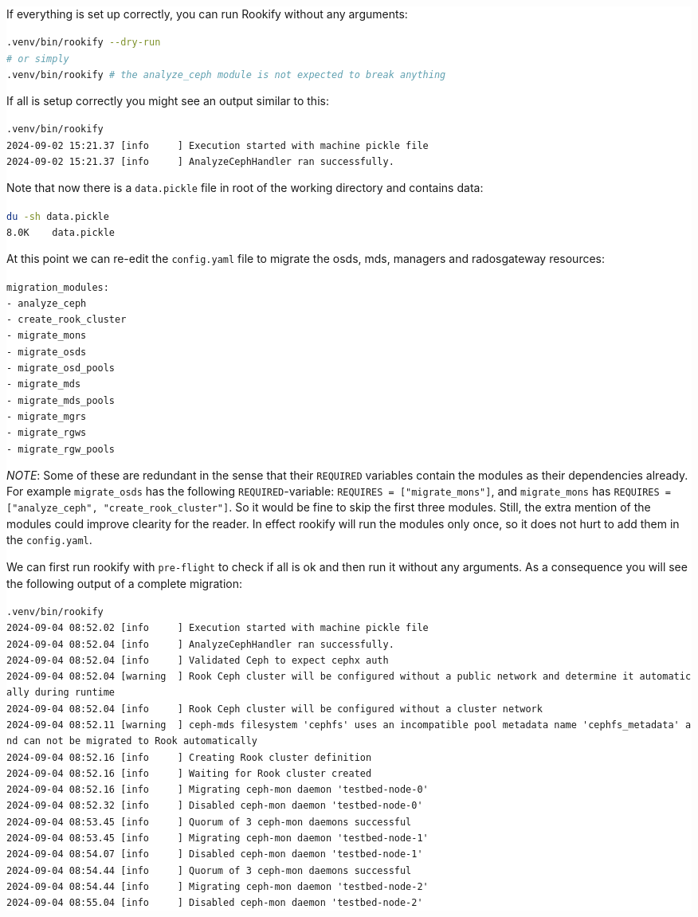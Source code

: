 If everything is set up correctly, you can run Rookify without any arguments:

```bash
.venv/bin/rookify --dry-run
# or simply
.venv/bin/rookify # the analyze_ceph module is not expected to break anything
```

If all is setup correctly you might see an output similar to this:

```bash
.venv/bin/rookify
2024-09-02 15:21.37 [info     ] Execution started with machine pickle file
2024-09-02 15:21.37 [info     ] AnalyzeCephHandler ran successfully.
```

Note that now there is a `data.pickle` file in root of the working directory and contains data:

```bash
du -sh data.pickle
8.0K	data.pickle
```

At this point we can re-edit the `config.yaml` file to migrate the osds, mds, managers and radosgateway resources:

```
migration_modules:
- analyze_ceph
- create_rook_cluster
- migrate_mons
- migrate_osds
- migrate_osd_pools
- migrate_mds
- migrate_mds_pools
- migrate_mgrs
- migrate_rgws
- migrate_rgw_pools
```

_NOTE_: Some of these are redundant in the sense that their `REQUIRED` variables contain the modules as their dependencies already. For example `migrate_osds` has the following `REQUIRED`-variable: `REQUIRES = ["migrate_mons"]`, and `migrate_mons` has `REQUIRES = ["analyze_ceph", "create_rook_cluster"]`. So it would be fine to skip the first three modules. Still, the extra mention of the modules could improve clearity for the reader. In effect rookify will run the modules only once, so it does not hurt to add them in the `config.yaml`.

We can first run rookify with `pre-flight` to check if all is ok and then run it without any arguments. As a consequence you will see the following output of a complete migration:

```
.venv/bin/rookify
2024-09-04 08:52.02 [info     ] Execution started with machine pickle file
2024-09-04 08:52.04 [info     ] AnalyzeCephHandler ran successfully.
2024-09-04 08:52.04 [info     ] Validated Ceph to expect cephx auth
2024-09-04 08:52.04 [warning  ] Rook Ceph cluster will be configured without a public network and determine it automatically during runtime
2024-09-04 08:52.04 [info     ] Rook Ceph cluster will be configured without a cluster network
2024-09-04 08:52.11 [warning  ] ceph-mds filesystem 'cephfs' uses an incompatible pool metadata name 'cephfs_metadata' and can not be migrated to Rook automatically
2024-09-04 08:52.16 [info     ] Creating Rook cluster definition
2024-09-04 08:52.16 [info     ] Waiting for Rook cluster created
2024-09-04 08:52.16 [info     ] Migrating ceph-mon daemon 'testbed-node-0'
2024-09-04 08:52.32 [info     ] Disabled ceph-mon daemon 'testbed-node-0'
2024-09-04 08:53.45 [info     ] Quorum of 3 ceph-mon daemons successful
2024-09-04 08:53.45 [info     ] Migrating ceph-mon daemon 'testbed-node-1'
2024-09-04 08:54.07 [info     ] Disabled ceph-mon daemon 'testbed-node-1'
2024-09-04 08:54.44 [info     ] Quorum of 3 ceph-mon daemons successful
2024-09-04 08:54.44 [info     ] Migrating ceph-mon daemon 'testbed-node-2'
2024-09-04 08:55.04 [info     ] Disabled ceph-mon daemon 'testbed-node-2'
```